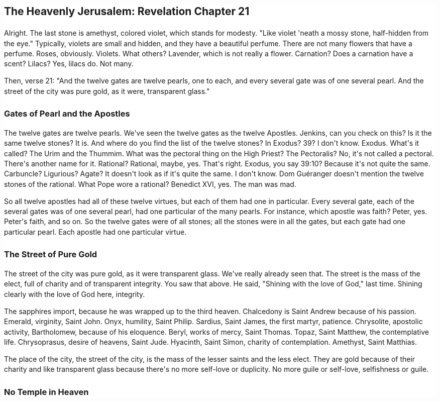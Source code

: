 ## The Heavenly Jerusalem: Revelation Chapter 21

Alright. The last stone is amethyst, colored violet, which stands for modesty.
"Like violet 'neath a mossy stone, half-hidden from the eye." Typically, violets
are small and hidden, and they have a beautiful perfume. There are not many
flowers that have a perfume. Roses, obviously. Violets. What others? Lavender,
which is not really a flower. Carnation? Does a carnation have a scent? Lilacs?
Yes, lilacs do. Not many.

Then, verse 21: "And the twelve gates are twelve pearls, one to each, and every
several gate was of one several pearl. And the street of the city was pure gold,
as it were, transparent glass."

### Gates of Pearl and the Apostles

The twelve gates are twelve pearls. We've seen the twelve gates as the twelve
Apostles. Jenkins, can you check on this? Is it the same twelve stones? It is.
And where do you find the list of the twelve stones? In Exodus? 39? I don't know.
Exodus. What's it called? The Urim and the Thummim. What was the pectoral thing on
the High Priest? The Pectoralis? No, it's not called a pectoral. There's another
name for it. Rational? Rational, maybe, yes. That's right. Exodus, you say 39:10?
Because it's not quite the same. Carbuncle? Ligurious? Agate? It doesn't look as
if it's quite the same. I don't know. Dom Guéranger doesn't mention the twelve
stones of the rational. What Pope wore a rational? Benedict XVI, yes. The man was mad.

So all twelve apostles had all of these twelve virtues, but each of them had one
in particular. Every several gate, each of the several gates was of one several
pearl, had one particular of the many pearls. For instance, which apostle was
faith? Peter, yes. Peter's faith, and so on. So the twelve gates were of all stones;
all the stones were in all the gates, but each gate had one particular pearl. Each
apostle had one particular virtue.

### The Street of Pure Gold

The street of the city was pure gold, as it were transparent glass. We've really
already seen that. The street is the mass of the elect, full of charity and of
transparent integrity. You saw that above. He said, "Shining with the love of God,"
last time. Shining clearly with the love of God here, integrity.

The sapphires import, because he was wrapped up to the third heaven. Chalcedony is
Saint Andrew because of his passion. Emerald, virginity, Saint John. Onyx,
humility, Saint Philip. Sardius, Saint James, the first martyr, patience.
Chrysolite, apostolic activity, Bartholomew, because of his eloquence. Beryl, works
of mercy, Saint Thomas. Topaz, Saint Matthew, the contemplative life. Chrysoprasus,
desire of heavens, Saint Jude. Hyacinth, Saint Simon, charity of contemplation.
Amethyst, Saint Matthias.

The place of the city, the street of the city, is the mass of the lesser saints
and the less elect. They are gold because of their charity and like transparent
glass because there's no more self-love or duplicity. No more guile or self-love,
selfishness or guile.

### No Temple in Heaven
